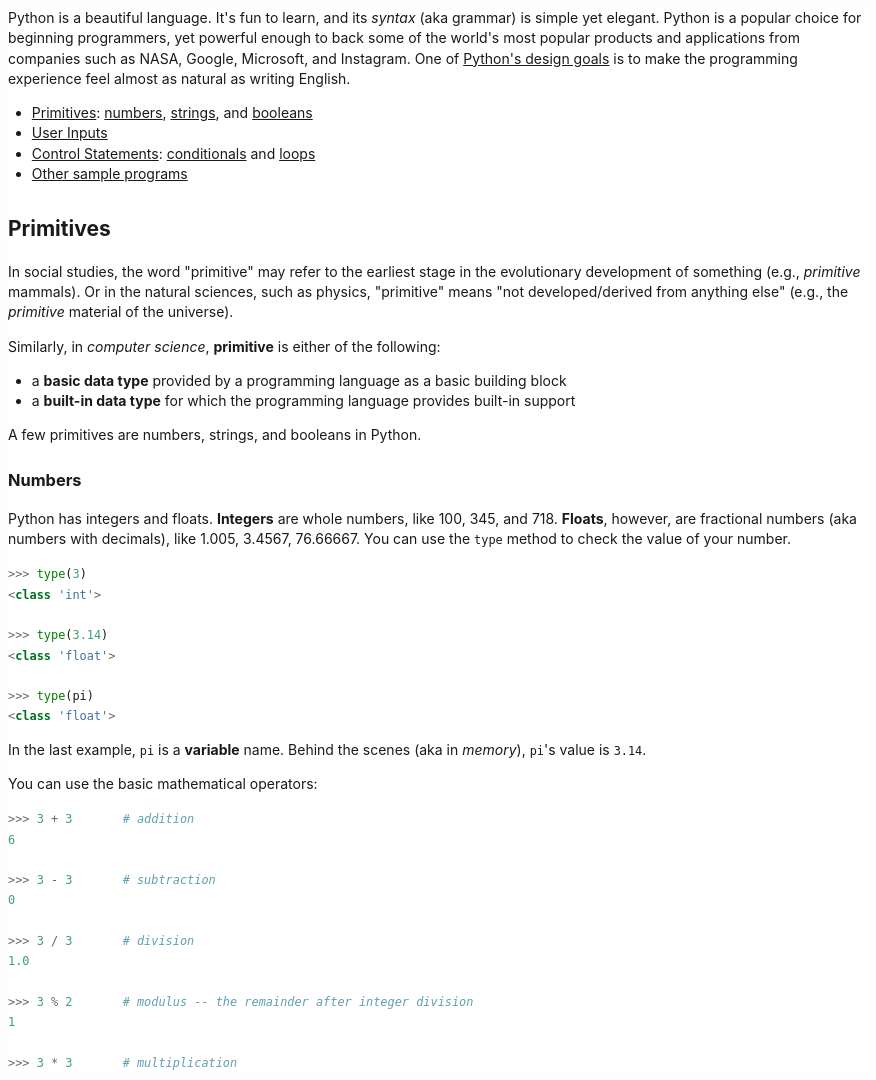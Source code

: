 Python is a beautiful language. It's fun to learn, and its *syntax* (aka grammar) is simple yet elegant. Python is a popular choice for beginning programmers, 
yet powerful enough to back some of the world's most popular products and applications from companies such as NASA, Google, 
Microsoft, and Instagram. One of [Python's design goals](https://en.wikipedia.org/wiki/Python_(programming_language)#Features_and_philosophy) is 
to make the programming experience feel almost as natural as writing English.

- [Primitives](https://ramnauth.github.io/cs%20101/2018/10/29/python-programming/#primitives): [numbers](https://ramnauth.github.io/cs%20101/2018/10/29/python-programming/#numbers), [strings](https://ramnauth.github.io/cs%20101/2018/10/29/python-programming/#strings), and [booleans](https://ramnauth.github.io/cs%20101/2018/10/29/python-programming/#booleans)
- [User Inputs](https://ramnauth.github.io/cs%20101/2018/10/29/python-programming/#user-inputs)
- [Control Statements](https://ramnauth.github.io/cs%20101/2018/10/29/python-programming/#control-statements): [conditionals](https://ramnauth.github.io/cs%20101/2018/10/29/python-programming/#if-statements) and [loops](https://ramnauth.github.io/cs%20101/2018/10/29/python-programming/#loops)
- [Other sample programs](https://ramnauth.github.io/cs%20101/2018/10/29/python-programming/#other-sample-programs)

## Primitives
In social studies, the word "primitive" may refer to the earliest stage in the evolutionary development of something (e.g., *primitive* mammals). Or in the natural sciences, such as physics, "primitive" means "not developed/derived from anything else" (e.g., the *primitive* material of the universe).

Similarly, in *computer science*, **primitive** is either of the following:
- a **basic data type** provided by a programming language as a basic building block
- a **built-in data type** for which the programming language provides built-in support

A few primitives are numbers, strings, and booleans in Python.

### Numbers
Python has integers and floats. **Integers** are whole numbers, like 100, 345, and 718. 
**Floats**, however, are fractional numbers (aka numbers with decimals), like 1.005, 3.4567, 76.66667. 
You can use the `type` method to check the value of your number.

```py
>>> type(3)
<class 'int'>

>>> type(3.14)
<class 'float'>

>>> type(pi)
<class 'float'>
```

In the last example, `pi` is a **variable** name. Behind the scenes (aka in *memory*), `pi`'s value is `3.14`.

You can use the basic mathematical operators:
```py
>>> 3 + 3 		# addition
6

>>> 3 - 3		# subtraction
0

>>> 3 / 3		# division
1.0

>>> 3 % 2 		# modulus -- the remainder after integer division
1

>>> 3 * 3 		# multiplication
```